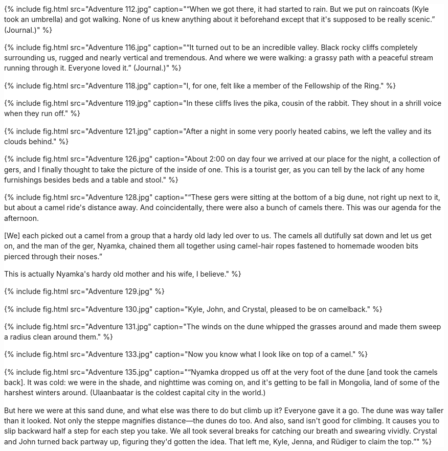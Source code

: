 {% include fig.html src="Adventure 112.jpg" caption="“When we got there, it had
started to rain. But we put on raincoats (Kyle took an umbrella) and got
walking. None of us knew anything about it beforehand except that it's supposed
to be really scenic.” (Journal.)" %}

{% include fig.html src="Adventure 116.jpg" caption="“It turned out to be an
incredible valley. Black rocky cliffs completely surrounding us, rugged and
nearly vertical and tremendous. And where we were walking: a grassy path with a
peaceful stream running through it. Everyone loved it.” (Journal.)" %}

{% include fig.html src="Adventure 118.jpg" caption="I, for one, felt like a
member of the Fellowship of the Ring." %}

{% include fig.html src="Adventure 119.jpg" caption="In these cliffs lives the
pika, cousin of the rabbit. They shout in a shrill voice when they run off." %}

{% include fig.html src="Adventure 121.jpg" caption="After a night in some very
poorly heated cabins, we left the valley and its clouds behind." %}

{% include fig.html src="Adventure 126.jpg" caption="About 2:00 on day four we
arrived at our place for the night, a collection of gers, and I finally thought
to take the picture of the inside of one. This is a tourist ger, as you can
tell by the lack of any home furnishings besides beds and a table and stool."
%}

{% include fig.html src="Adventure 128.jpg" caption="“These gers were sitting
at the bottom of a big dune, not right up next to it, but about a camel ride's
distance away. And coincidentally, there were also a bunch of camels there.
This was our agenda for the afternoon. 

[We] each picked out a camel from a group that a hardy old lady led over to us.
The camels all dutifully sat down and let us get on, and the man of the ger,
Nyamka, chained them all together using camel-hair ropes fastened to homemade
wooden bits pierced through their noses.”

This is actually Nyamka's hardy old mother and his wife, I believe." %}

{% include fig.html src="Adventure 129.jpg" %}

{% include fig.html src="Adventure 130.jpg" caption="Kyle, John, and Crystal,
pleased to be on camelback." %}

{% include fig.html src="Adventure 131.jpg" caption="The winds on the dune
whipped the grasses around and made them sweep a radius clean around them." %}

{% include fig.html src="Adventure 133.jpg" caption="Now you know what I look
like on top of a camel." %}

{% include fig.html src="Adventure 135.jpg" caption="“Nyamka dropped us off at
the very foot of the dune [and took the camels back]. It was cold: we were in
the shade, and nighttime was coming on, and it's getting to be fall in
Mongolia, land of some of the harshest winters around. (Ulaanbaatar is the
coldest capital city in the world.) 

But here we were at this sand dune, and what else was there to do but climb up
it? Everyone gave it a go. The dune was way taller than it looked. Not only the
steppe magnifies distance—the dunes do too. And also, sand isn't good for
climbing. It causes you to slip backward half a step for each step you take. We
all took several breaks for catching our breath and swearing vividly. Crystal
and John turned back partway up, figuring they'd gotten the idea. That left me,
Kyle, Jenna, and Rüdiger to claim the top.”" %}
